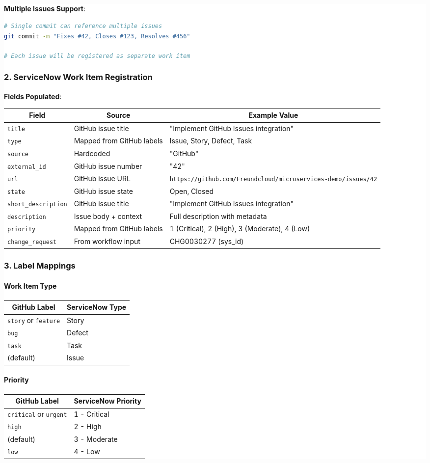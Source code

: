 **Multiple Issues Support**:
```bash
# Single commit can reference multiple issues
git commit -m "Fixes #42, Closes #123, Resolves #456"

# Each issue will be registered as separate work item
```

### 2. ServiceNow Work Item Registration

**Fields Populated**:

| Field | Source | Example Value |
|-------|--------|---------------|
| `title` | GitHub issue title | "Implement GitHub Issues integration" |
| `type` | Mapped from GitHub labels | Issue, Story, Defect, Task |
| `source` | Hardcoded | "GitHub" |
| `external_id` | GitHub issue number | "42" |
| `url` | GitHub issue URL | `https://github.com/Freundcloud/microservices-demo/issues/42` |
| `state` | GitHub issue state | Open, Closed |
| `short_description` | GitHub issue title | "Implement GitHub Issues integration" |
| `description` | Issue body + context | Full description with metadata |
| `priority` | Mapped from GitHub labels | 1 (Critical), 2 (High), 3 (Moderate), 4 (Low) |
| `change_request` | From workflow input | CHG0030277 (sys_id) |

### 3. Label Mappings

#### Work Item Type

| GitHub Label | ServiceNow Type |
|-------------|----------------|
| `story` or `feature` | Story |
| `bug` | Defect |
| `task` | Task |
| (default) | Issue |

#### Priority

| GitHub Label | ServiceNow Priority |
|-------------|-------------------|
| `critical` or `urgent` | 1 - Critical |
| `high` | 2 - High |
| (default) | 3 - Moderate |
| `low` | 4 - Low |
